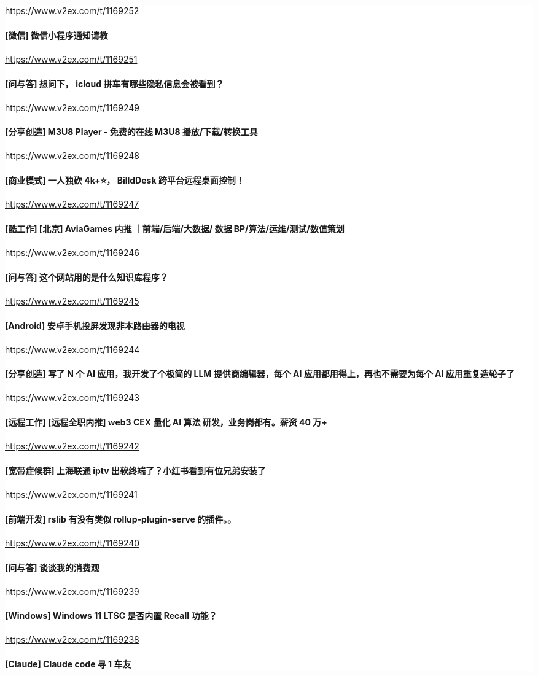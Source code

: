 <span style="color: blue!80!green"><https://www.v2ex.com/t/1169252></span>

#### \[微信\] 微信小程序通知请教

<span style="color: blue!80!green"><https://www.v2ex.com/t/1169251></span>

#### \[问与答\] 想问下， icloud 拼车有哪些隐私信息会被看到？

<span style="color: blue!80!green"><https://www.v2ex.com/t/1169249></span>

#### \[分享创造\] M3U8 Player - 免费的在线 M3U8 播放/下载/转换工具

<span style="color: blue!80!green"><https://www.v2ex.com/t/1169248></span>

#### \[商业模式\] 一人独砍 4k+⭐， BilldDesk 跨平台远程桌面控制！

<span style="color: blue!80!green"><https://www.v2ex.com/t/1169247></span>

#### \[酷工作\] \[北京\] AviaGames 内推 ｜前端/后端/大数据/ 数据 BP/算法/运维/测试/数值策划

<span style="color: blue!80!green"><https://www.v2ex.com/t/1169246></span>

#### \[问与答\] 这个网站用的是什么知识库程序？

<span style="color: blue!80!green"><https://www.v2ex.com/t/1169245></span>

#### \[Android\] 安卓手机投屏发现非本路由器的电视

<span style="color: blue!80!green"><https://www.v2ex.com/t/1169244></span>

#### \[分享创造\] 写了 N 个 AI 应用，我开发了个极简的 LLM 提供商编辑器，每个 AI 应用都用得上，再也不需要为每个 AI 应用重复造轮子了

<span style="color: blue!80!green"><https://www.v2ex.com/t/1169243></span>

#### \[远程工作\] \[远程全职内推\] web3 CEX 量化 AI 算法 研发，业务岗都有。薪资 40 万+

<span style="color: blue!80!green"><https://www.v2ex.com/t/1169242></span>

#### \[宽带症候群\] 上海联通 iptv 出软终端了？小红书看到有位兄弟安装了

<span style="color: blue!80!green"><https://www.v2ex.com/t/1169241></span>

#### \[前端开发\] rslib 有没有类似 rollup-plugin-serve 的插件。。

<span style="color: blue!80!green"><https://www.v2ex.com/t/1169240></span>

#### \[问与答\] 谈谈我的消费观

<span style="color: blue!80!green"><https://www.v2ex.com/t/1169239></span>

#### \[Windows\] Windows 11 LTSC 是否内置 Recall 功能？

<span style="color: blue!80!green"><https://www.v2ex.com/t/1169238></span>

#### \[Claude\] Claude code 寻 1 车友
